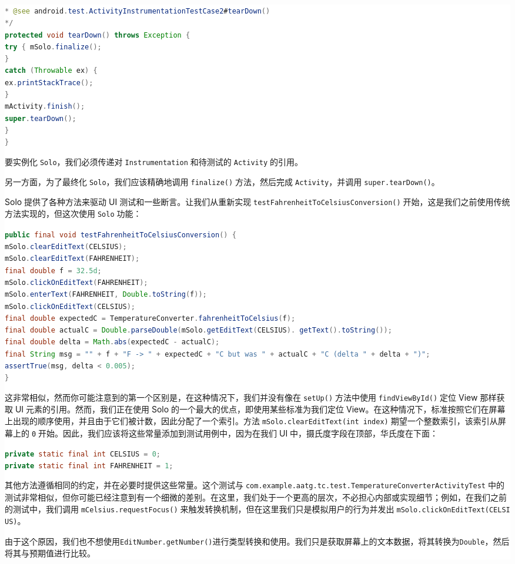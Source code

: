 ```java
* @see android.test.ActivityInstrumentationTestCase2#tearDown()
*/
protected void tearDown() throws Exception {
try { mSolo.finalize();
}
catch (Throwable ex) {
ex.printStackTrace();
}
mActivity.finish();
super.tearDown();
}
}

```

要实例化 `Solo`，我们必须传递对 `Instrumentation` 和待测试的 `Activity` 的引用。

另一方面，为了最终化 `Solo`，我们应该精确地调用 `finalize()` 方法，然后完成 `Activity`，并调用 `super.tearDown()`。

Solo 提供了各种方法来驱动 UI 测试和一些断言。让我们从重新实现 `testFahrenheitToCelsiusConversion()` 开始，这是我们之前使用传统方法实现的，但这次使用 `Solo` 功能：

```java
public final void testFahrenheitToCelsiusConversion() {
mSolo.clearEditText(CELSIUS);
mSolo.clearEditText(FAHRENHEIT);
final double f = 32.5d;
mSolo.clickOnEditText(FAHRENHEIT);
mSolo.enterText(FAHRENHEIT, Double.toString(f));
mSolo.clickOnEditText(CELSIUS);
final double expectedC = TemperatureConverter.fahrenheitToCelsius(f);
final double actualC = Double.parseDouble(mSolo.getEditText(CELSIUS). getText().toString());
final double delta = Math.abs(expectedC - actualC);
final String msg = "" + f + "F -> " + expectedC + "C but was " + actualC + "C (delta " + delta + ")";
assertTrue(msg, delta < 0.005);
}

```

这非常相似，然而你可能注意到的第一个区别是，在这种情况下，我们并没有像在 `setUp()` 方法中使用 `findViewById()` 定位 View 那样获取 UI 元素的引用。然而，我们正在使用 Solo 的一个最大的优点，即使用某些标准为我们定位 View。在这种情况下，标准按照它们在屏幕上出现的顺序使用，并且由于它们被计数，因此分配了一个索引。方法 `mSolo.clearEditText(int index)` 期望一个整数索引，该索引从屏幕上的 `0` 开始。因此，我们应该将这些常量添加到测试用例中，因为在我们 UI 中，摄氏度字段在顶部，华氏度在下面：

```java
private static final int CELSIUS = 0;
private static final int FAHRENHEIT = 1;

```

其他方法遵循相同的约定，并在必要时提供这些常量。这个测试与 `com.example.aatg.tc.test.TemperatureConverterActivityTest` 中的测试非常相似，但你可能已经注意到有一个细微的差别。在这里，我们处于一个更高的层次，不必担心内部或实现细节；例如，在我们之前的测试中，我们调用 `mCelsius.requestFocus()` 来触发转换机制，但在这里我们只是模拟用户的行为并发出 `mSolo.clickOnEditText(CELSIUS)`。

由于这个原因，我们也不想使用`EditNumber.getNumber()`进行类型转换和使用。我们只是获取屏幕上的文本数据，将其转换为`Double`，然后将其与预期值进行比较。
